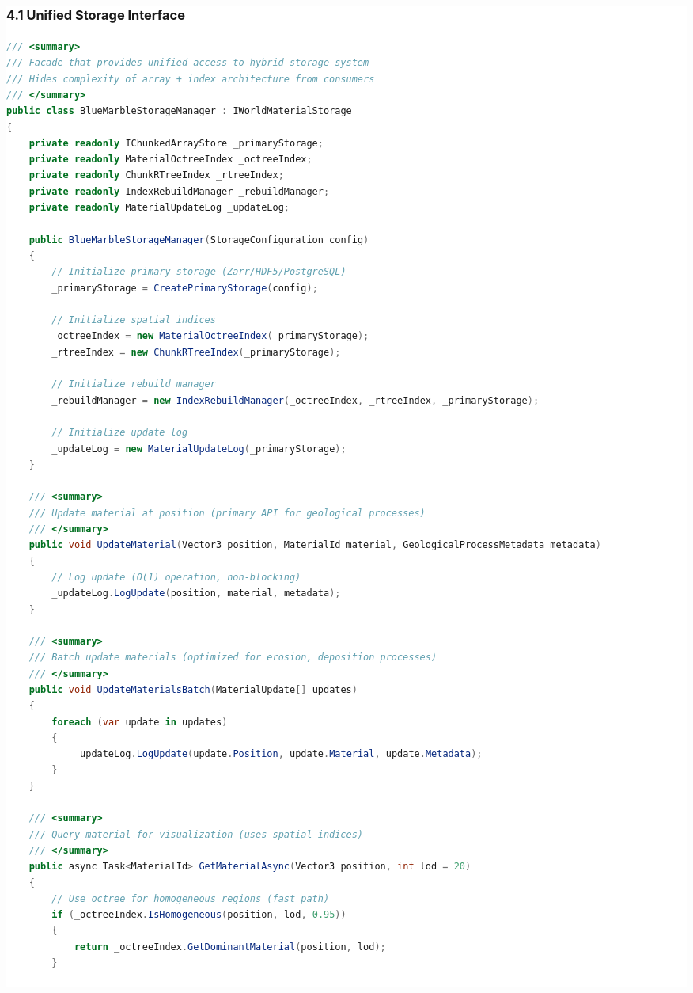 ### 4.1 Unified Storage Interface

```csharp
/// <summary>
/// Facade that provides unified access to hybrid storage system
/// Hides complexity of array + index architecture from consumers
/// </summary>
public class BlueMarbleStorageManager : IWorldMaterialStorage
{
    private readonly IChunkedArrayStore _primaryStorage;
    private readonly MaterialOctreeIndex _octreeIndex;
    private readonly ChunkRTreeIndex _rtreeIndex;
    private readonly IndexRebuildManager _rebuildManager;
    private readonly MaterialUpdateLog _updateLog;
    
    public BlueMarbleStorageManager(StorageConfiguration config)
    {
        // Initialize primary storage (Zarr/HDF5/PostgreSQL)
        _primaryStorage = CreatePrimaryStorage(config);
        
        // Initialize spatial indices
        _octreeIndex = new MaterialOctreeIndex(_primaryStorage);
        _rtreeIndex = new ChunkRTreeIndex(_primaryStorage);
        
        // Initialize rebuild manager
        _rebuildManager = new IndexRebuildManager(_octreeIndex, _rtreeIndex, _primaryStorage);
        
        // Initialize update log
        _updateLog = new MaterialUpdateLog(_primaryStorage);
    }
    
    /// <summary>
    /// Update material at position (primary API for geological processes)
    /// </summary>
    public void UpdateMaterial(Vector3 position, MaterialId material, GeologicalProcessMetadata metadata)
    {
        // Log update (O(1) operation, non-blocking)
        _updateLog.LogUpdate(position, material, metadata);
    }
    
    /// <summary>
    /// Batch update materials (optimized for erosion, deposition processes)
    /// </summary>
    public void UpdateMaterialsBatch(MaterialUpdate[] updates)
    {
        foreach (var update in updates)
        {
            _updateLog.LogUpdate(update.Position, update.Material, update.Metadata);
        }
    }
    
    /// <summary>
    /// Query material for visualization (uses spatial indices)
    /// </summary>
    public async Task<MaterialId> GetMaterialAsync(Vector3 position, int lod = 20)
    {
        // Use octree for homogeneous regions (fast path)
        if (_octreeIndex.IsHomogeneous(position, lod, 0.95))
        {
            return _octreeIndex.GetDominantMaterial(position, lod);
        }
        
```
